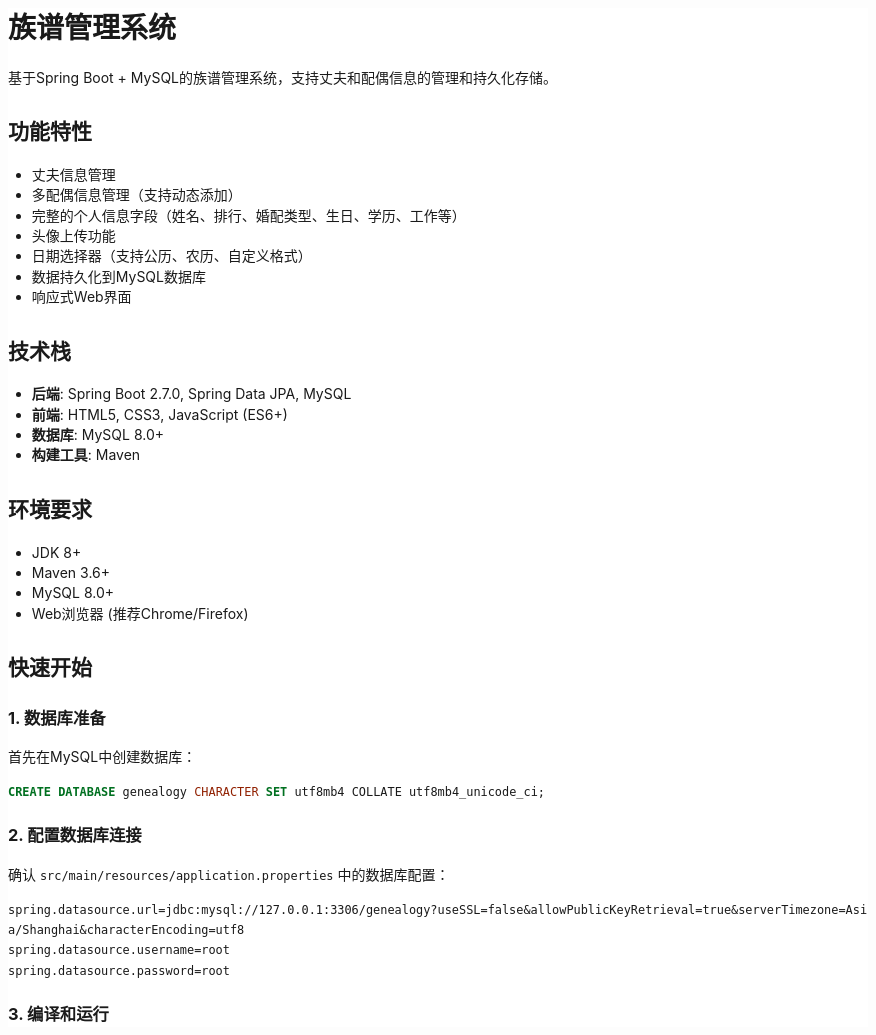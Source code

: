 # 族谱管理系统

基于Spring Boot + MySQL的族谱管理系统，支持丈夫和配偶信息的管理和持久化存储。

## 功能特性

- 丈夫信息管理
- 多配偶信息管理（支持动态添加）
- 完整的个人信息字段（姓名、排行、婚配类型、生日、学历、工作等）
- 头像上传功能
- 日期选择器（支持公历、农历、自定义格式）
- 数据持久化到MySQL数据库
- 响应式Web界面

## 技术栈

- **后端**: Spring Boot 2.7.0, Spring Data JPA, MySQL
- **前端**: HTML5, CSS3, JavaScript (ES6+)
- **数据库**: MySQL 8.0+
- **构建工具**: Maven

## 环境要求

- JDK 8+
- Maven 3.6+
- MySQL 8.0+
- Web浏览器 (推荐Chrome/Firefox)

## 快速开始

### 1. 数据库准备

首先在MySQL中创建数据库：

```sql
CREATE DATABASE genealogy CHARACTER SET utf8mb4 COLLATE utf8mb4_unicode_ci;
```

### 2. 配置数据库连接

确认 `src/main/resources/application.properties` 中的数据库配置：

```properties
spring.datasource.url=jdbc:mysql://127.0.0.1:3306/genealogy?useSSL=false&allowPublicKeyRetrieval=true&serverTimezone=Asia/Shanghai&characterEncoding=utf8
spring.datasource.username=root
spring.datasource.password=root
```

### 3. 编译和运行
